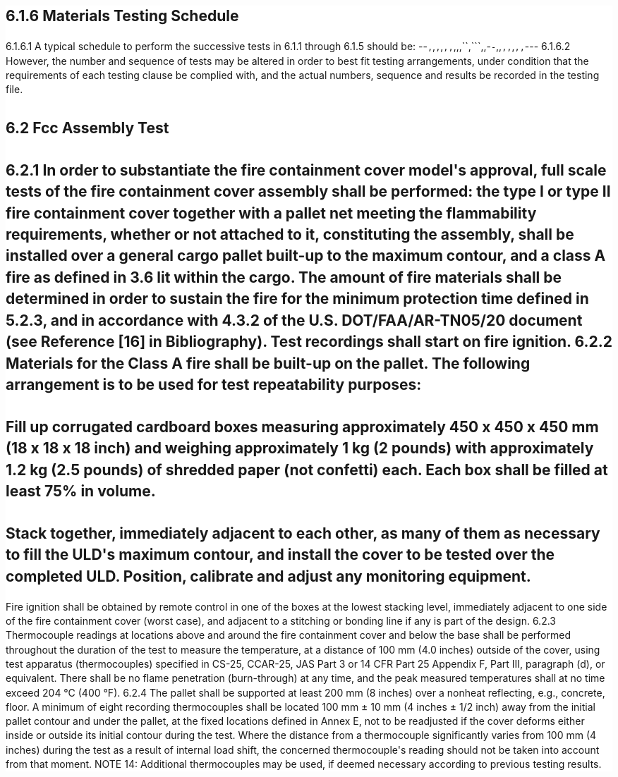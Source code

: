 ## 6.1.6 Materials Testing Schedule

6.1.6.1 
A typical schedule to perform the successive tests in 6.1.1 through 6.1.5 should be: 
--`,`,`,`,``,,``,,,``,```,,-`-`,,`,,`,`,,`--- 
6.1.6.2 
However, the number and sequence of tests may be altered in order to best fit testing arrangements, under condition that the requirements of each testing clause be complied with, and the actual numbers, sequence and results be recorded in the testing file.  

## 6.2 Fcc Assembly Test

6.2.1 
In order to substantiate the fire containment cover model's approval, full scale tests of the fire containment cover 
assembly shall be performed: the type I or type II fire containment cover together with a pallet net meeting the flammability requirements, whether or not attached to it, constituting the assembly, shall be installed over a general cargo pallet built-up to the maximum contour, and a class A fire as defined in 3.6 lit within the cargo. The amount of fire materials shall be determined in order to sustain the fire for the minimum protection time defined in 5.2.3, and in accordance with 4.3.2 of the U.S. DOT/FAA/AR-TN05/20 document (see Reference [16] in Bibliography). Test recordings shall start on fire ignition. 
6.2.2 
Materials for the Class A fire shall be built-up on the pallet. The following arrangement is to be used for test 
repeatability purposes: 
-  
Fill up corrugated cardboard boxes measuring approximately 450 x 450 x 450 mm (18 x 18 x 18 inch) and weighing 
approximately 1 kg (2 pounds) with approximately 1.2 kg (2.5 pounds) of shredded paper (not confetti) each. Each box shall be filled at least 75% in volume. 
-  
Stack together, immediately adjacent to each other, as many of them as necessary to fill the ULD's maximum 
contour, and install the cover to be tested over the completed ULD. Position, calibrate and adjust any monitoring equipment. 
-  
Fire ignition shall be obtained by remote control in one of the boxes at the lowest stacking level, immediately adjacent 
to one side of the fire containment cover (worst case), and adjacent to a stitching or bonding line if any is part of the design. 
6.2.3 
Thermocouple readings at locations above and around the fire containment cover and below the base shall be 
performed throughout the duration of the test to measure the temperature, at a distance of 100 mm (4.0 inches) outside of the cover, using test apparatus (thermocouples) specified in CS-25, CCAR-25, JAS Part 3 or 14 CFR Part 25 Appendix F, Part III, paragraph (d), or equivalent. There shall be no flame penetration (burn-through) at any time, and the peak measured temperatures shall at no time exceed 204 °C (400 °F). 
6.2.4 
The pallet shall be supported at least 200 mm (8 inches) over a nonheat reflecting, e.g., concrete, floor. A 
minimum of eight recording thermocouples shall be located 100 mm ± 10 mm (4 inches ± 1/2 inch) away from the initial pallet contour and under the pallet, at the fixed locations defined in Annex E, not to be readjusted if the cover deforms either inside or outside its initial contour during the test.  Where the distance from a thermocouple significantly varies from 100 mm (4 inches) during the test as a result of internal load shift, the concerned thermocouple's reading should not be taken into account from that moment. 
NOTE 14: Additional thermocouples may be used, if deemed necessary according to previous testing results. 
